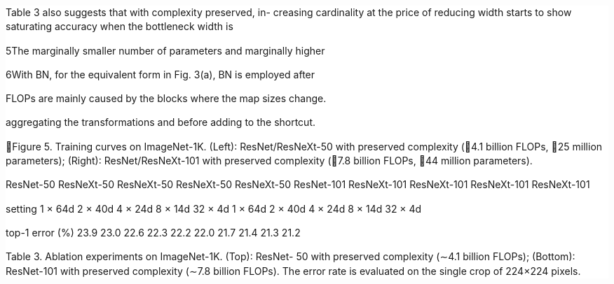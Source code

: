Table 3 also suggests that with complexity preserved, in-
creasing cardinality at the price of reducing width starts
to show saturating accuracy when the bottleneck width is

5The marginally smaller number of parameters and marginally higher

6With BN, for the equivalent form in Fig. 3(a), BN is employed after

FLOPs are mainly caused by the blocks where the map sizes change.

aggregating the transformations and before adding to the shortcut.

Figure 5. Training curves on ImageNet-1K. (Left): ResNet/ResNeXt-50 with preserved complexity (∼4.1 billion FLOPs, ∼25 million
parameters); (Right): ResNet/ResNeXt-101 with preserved complexity (∼7.8 billion FLOPs, ∼44 million parameters).

ResNet-50
ResNeXt-50
ResNeXt-50
ResNeXt-50
ResNeXt-50
ResNet-101
ResNeXt-101
ResNeXt-101
ResNeXt-101
ResNeXt-101

setting
1 × 64d
2 × 40d
4 × 24d
8 × 14d
32 × 4d
1 × 64d
2 × 40d
4 × 24d
8 × 14d
32 × 4d

top-1 error (%)
23.9
23.0
22.6
22.3
22.2
22.0
21.7
21.4
21.3
21.2

Table 3. Ablation experiments on ImageNet-1K. (Top): ResNet-
50 with preserved complexity (∼4.1 billion FLOPs); (Bottom):
ResNet-101 with preserved complexity (∼7.8 billion FLOPs). The
error rate is evaluated on the single crop of 224×224 pixels.
